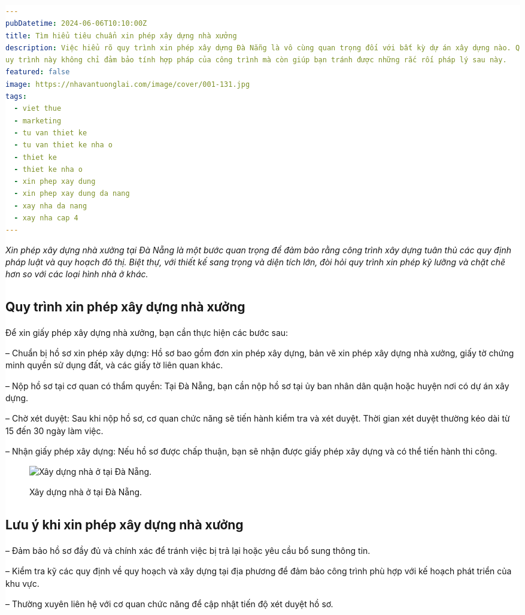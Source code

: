 ```yaml
---
pubDatetime: 2024-06-06T10:10:00Z
title: Tìm hiểu tiêu chuẩn xin phép xây dựng nhà xưởng
description: Việc hiểu rõ quy trình xin phép xây dựng Đà Nẵng là vô cùng quan trọng đối với bất kỳ dự án xây dựng nào. Quy trình này không chỉ đảm bảo tính hợp pháp của công trình mà còn giúp bạn tránh được những rắc rối pháp lý sau này.
featured: false
image: https://nhavantuonglai.com/image/cover/001-131.jpg
tags:
  - viet thue
  - marketing
  - tu van thiet ke
  - tu van thiet ke nha o
  - thiet ke
  - thiet ke nha o
  - xin phep xay dung
  - xin phep xay dung da nang
  - xay nha da nang
  - xay nha cap 4
---
```


_Xin phép xây dựng nhà xưởng tại Đà Nẵng là một bước quan trọng để đảm bảo rằng công trình xây dựng tuân thủ các quy định pháp luật và quy hoạch đô thị. Biệt thự, với thiết kế sang trọng và diện tích lớn, đòi hỏi quy trình xin phép kỹ lưỡng và chặt chẽ hơn so với các loại hình nhà ở khác._

## Quy trình xin phép xây dựng nhà xưởng

Để xin giấy phép xây dựng nhà xưởng, bạn cần thực hiện các bước sau:

– Chuẩn bị hồ sơ xin phép xây dựng: Hồ sơ bao gồm đơn xin phép xây dựng, bản vẽ xin phép xây dựng nhà xưởng, giấy tờ chứng minh quyền sử dụng đất, và các giấy tờ liên quan khác.

– Nộp hồ sơ tại cơ quan có thẩm quyền: Tại Đà Nẵng, bạn cần nộp hồ sơ tại ủy ban nhân dân quận hoặc huyện nơi có dự án xây dựng.

– Chờ xét duyệt: Sau khi nộp hồ sơ, cơ quan chức năng sẽ tiến hành kiểm tra và xét duyệt. Thời gian xét duyệt thường kéo dài từ 15 đến 30 ngày làm việc.

– Nhận giấy phép xây dựng: Nếu hồ sơ được chấp thuận, bạn sẽ nhận được giấy phép xây dựng và có thể tiến hành thi công.

<figure><img src="https://nhavantuonglai.com/image/article/xay-dung-nha-o-072.jpg" alt="Xây dựng nhà ở tại Đà Nẵng." title="Xây dựng nhà ở tại Đà Nẵng." height=100% width=100%><figcaption><p>Xây dựng nhà ở tại Đà Nẵng.</p></figcaption></figure>

## Lưu ý khi xin phép xây dựng nhà xưởng

– Đảm bảo hồ sơ đầy đủ và chính xác để tránh việc bị trả lại hoặc yêu cầu bổ sung thông tin.

– Kiểm tra kỹ các quy định về quy hoạch và xây dựng tại địa phương để đảm bảo công trình phù hợp với kế hoạch phát triển của khu vực.

– Thường xuyên liên hệ với cơ quan chức năng để cập nhật tiến độ xét duyệt hồ sơ.
